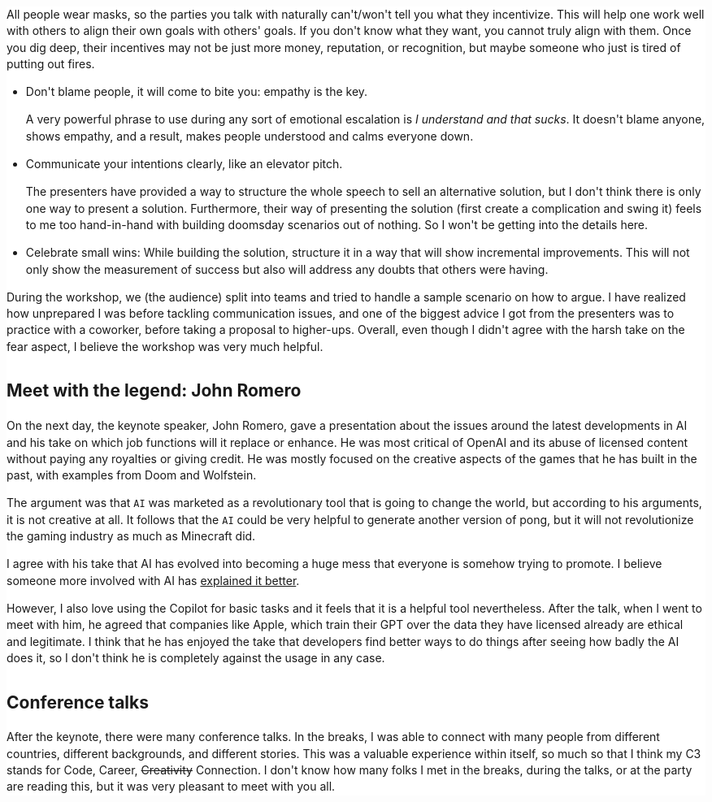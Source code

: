   All people wear masks, so the parties you talk with naturally can't/won't tell you what they incentivize.
  This will help one work well with others to align their own goals with others' goals. If you don't know what they want, you cannot truly align with them.
  Once you dig deep, their incentives may not be just more money, reputation, or recognition, but maybe someone who just is tired of putting out fires.
* Don't blame people, it will come to bite you: empathy is the key.

  A very powerful phrase to use during any sort of emotional escalation is *I understand and that sucks*. It doesn't blame anyone, shows empathy, and a result, makes people understood and calms everyone down.
* Communicate your intentions clearly, like an elevator pitch.

  The presenters have provided a way to structure the whole speech to sell an alternative solution, but I don't think there is only one way to present a solution. Furthermore, their way of presenting the solution (first create a complication and swing it) feels to me too hand-in-hand with building doomsday scenarios out of nothing. So I won't be getting into the details here.
* Celebrate small wins: While building the solution, structure it in a way that will show incremental improvements. This will not only show the measurement of success but also will address any doubts that others were having.

During the workshop, we (the audience) split into teams and tried to handle a sample scenario on how to argue. I have realized how unprepared I was before tackling communication issues, and one of the biggest advice I got from the presenters was to practice with a coworker, before taking a proposal to higher-ups. Overall, even though I didn't agree with the harsh take on the fear aspect, I believe the workshop was very much helpful.

## Meet with the legend: John Romero
On the next day, the keynote speaker, John Romero, gave a presentation about the issues around the latest developments in AI and his take on which job functions will it replace or enhance.
He was most critical of OpenAI and its abuse of licensed content without paying any royalties or giving credit.
He was mostly focused on the creative aspects of the games that he has built in the past, with examples from Doom and Wolfstein.

The argument was that `AI` was marketed as a revolutionary tool that is going to change the world, but according to his arguments, it is not creative at all.
It follows that the `AI` could be very helpful to generate another version of pong, but it will not revolutionize the gaming industry as much as Minecraft did.

I agree with his take that AI has evolved into becoming a huge mess that everyone is somehow trying to promote.
I believe someone more involved with AI has [explained it better](https://ludic.mataroa.blog/blog/i-will-fucking-piledrive-you-if-you-mention-ai-again/).

However, I also love using the Copilot for basic tasks and it feels that it is a helpful tool nevertheless.
After the talk, when I went to meet with him, he agreed that companies like Apple, which train their GPT over the data they have licensed already are ethical and legitimate.
I think that he has enjoyed the take that developers find better ways to do things after seeing how badly the AI does it, so I don't think he is completely against the usage in any case.

## Conference talks
After the keynote, there were many conference talks.
In the breaks, I was able to connect with many people from different countries, different backgrounds, and different stories. This was a valuable experience within itself, so much so that I think my C3 stands for Code, Career, ~~Creativity~~ Connection.
I don't know how many folks I met in the breaks, during the talks, or at the party are reading this, but it was very pleasant to meet with you all.
